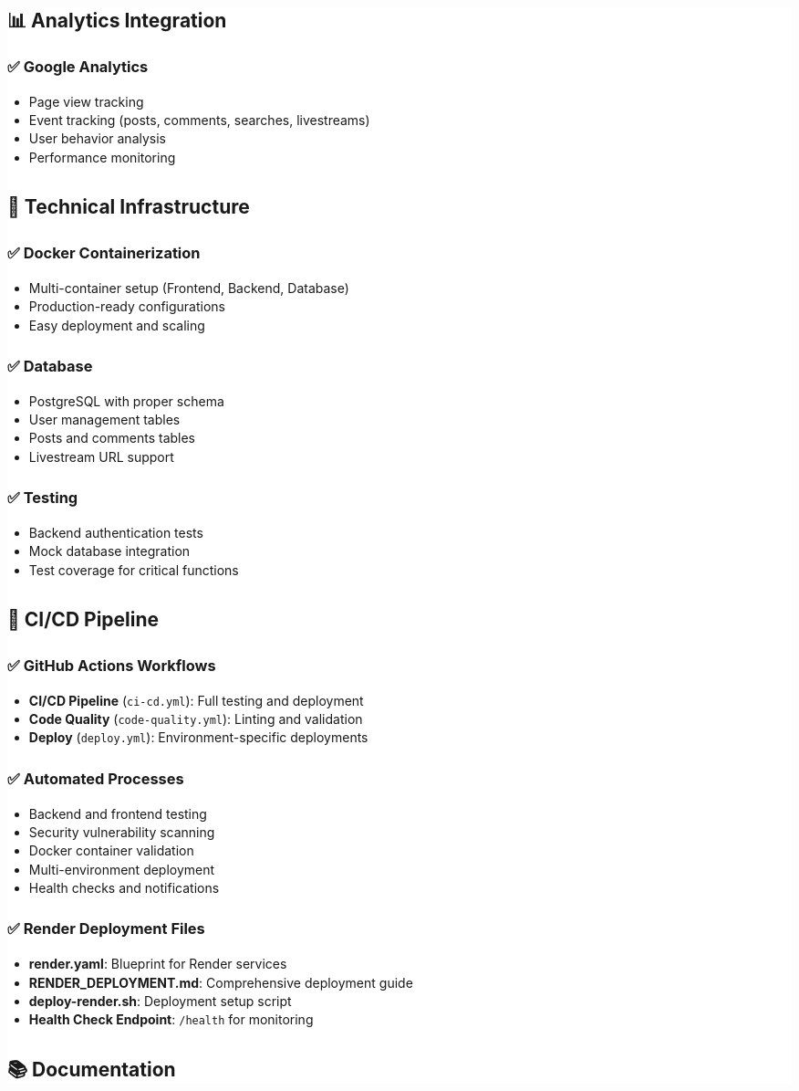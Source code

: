 ## 📊 **Analytics Integration**

### **✅ Google Analytics**
- Page view tracking
- Event tracking (posts, comments, searches, livestreams)
- User behavior analysis
- Performance monitoring

## 🔧 **Technical Infrastructure**

### **✅ Docker Containerization**
- Multi-container setup (Frontend, Backend, Database)
- Production-ready configurations
- Easy deployment and scaling

### **✅ Database**
- PostgreSQL with proper schema
- User management tables
- Posts and comments tables
- Livestream URL support

### **✅ Testing**
- Backend authentication tests
- Mock database integration
- Test coverage for critical functions

## 🚀 **CI/CD Pipeline**

### **✅ GitHub Actions Workflows**
- **CI/CD Pipeline** (`ci-cd.yml`): Full testing and deployment
- **Code Quality** (`code-quality.yml`): Linting and validation
- **Deploy** (`deploy.yml`): Environment-specific deployments

### **✅ Automated Processes**
- Backend and frontend testing
- Security vulnerability scanning
- Docker container validation
- Multi-environment deployment
- Health checks and notifications

### **✅ Render Deployment Files**
- **render.yaml**: Blueprint for Render services
- **RENDER_DEPLOYMENT.md**: Comprehensive deployment guide
- **deploy-render.sh**: Deployment setup script
- **Health Check Endpoint**: `/health` for monitoring

## 📚 **Documentation**
